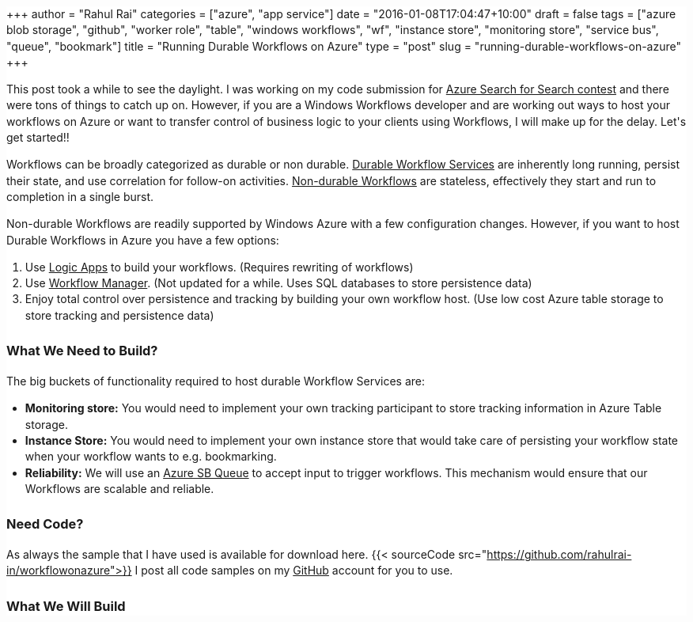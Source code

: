 +++
author = "Rahul Rai"
categories = ["azure", "app service"]
date = "2016-01-08T17:04:47+10:00"
draft = false
tags = ["azure blob storage", "github", "worker role", "table", "windows workflows", "wf", "instance store", "monitoring store", "service bus", "queue", "bookmark"]
title = "Running Durable Workflows on Azure"
type = "post"
slug = "running-durable-workflows-on-azure"
+++

This post took a while to see the daylight. I was working on my code submission for [Azure Search for Search contest](https://azure.microsoft.com/en-us/blog/azure-search-search-for-search-contest/) and there were tons of things to catch up on. However, if you are a Windows Workflows developer and are working out ways to host your workflows on Azure or want to transfer control of business logic to your clients using Workflows, I will make up for the delay. Let's get started!!

Workflows can be broadly categorized as durable or non durable. [Durable Workflow Services](http://msdn.microsoft.com/en-us/library/bb412197.aspx) are inherently long running, persist their state, and use correlation for follow-on activities. [Non-durable Workflows](http://msdn.microsoft.com/en-us/library/ff729669.aspx) are stateless, effectively they start and run to completion in a single burst.

Non-durable Workflows are readily supported by Windows Azure with a few configuration changes. However, if you want to host Durable Workflows in Azure you have a few options:

1.  Use [Logic Apps](https://azure.microsoft.com/en-in/documentation/articles/app-service-logic-what-are-logic-apps/) to build your workflows. (Requires rewriting of workflows)
2.  Use [Workflow Manager](https://msdn.microsoft.com/en-us/library/jj193528(v=azure.10).aspx). (Not updated for a while. Uses SQL databases to store persistence data)
3.  Enjoy total control over persistence and tracking by building your own workflow host. (Use low cost Azure table storage to store tracking and persistence data)

### What We Need to Build?

The big buckets of functionality required to host durable Workflow Services are:

*   **Monitoring store:** You would need to implement your own tracking participant to store tracking information in Azure Table storage.
*   **Instance Store:** You would need to implement your own instance store that would take care of persisting your workflow state when your workflow wants to e.g. bookmarking.
*   **Reliability:** We will use an [Azure SB Queue](https://azure.microsoft.com/en-in/documentation/articles/service-bus-dotnet-how-to-use-queues/) to accept input to trigger workflows. This mechanism would ensure that our Workflows are scalable and reliable.

### Need Code?

As always the sample that I have used is available for download here. {{< sourceCode src="https://github.com/rahulrai-in/workflowonazure">}} I post all code samples on my [GitHub](https://github.com/rahulrai-in) account for you to use.

### What We Will Build
